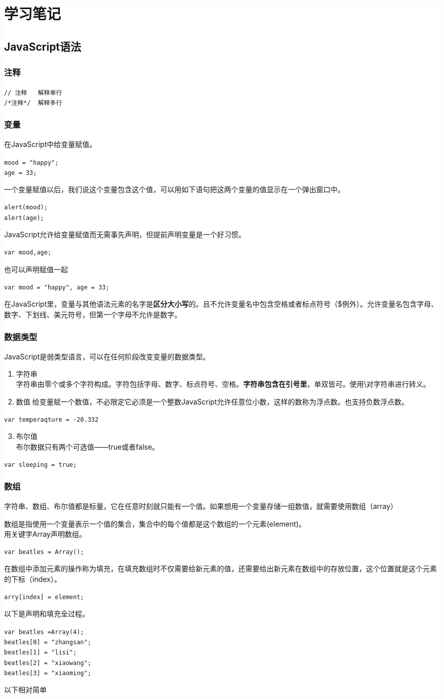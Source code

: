 # 学习笔记
## JavaScript语法
### 注释
```
// 注释   解释单行
/*注释*/  解释多行
```
### 变量
在JavaScript中给变量赋值。
```
mood = "happy";
age = 33;
```
一个变量赋值以后，我们说这个变量包含这个值，可以用如下语句把这两个变量的值显示在一个弹出窗口中。
```
alert(mood);
alert(age);
```
JavaScript允许给变量赋值而无需事先声明，但提前声明变量是一个好习惯。
```
var mood,age;
```
也可以声明赋值一起
```
var mood = "happy", age = 33;
```
在JavaScript里，变量与其他语法元素的名字是**区分大小写**的。且不允许变量名中包含空格或者标点符号（$例外）。允许变量名包含字母、数字、下划线、美元符号，但第一个字母不允许是数字。
### 数据类型
JavaScript是弱类型语言，可以在任何阶段改变变量的数据类型。
1. 字符串  
字符串由零个或多个字符构成。字符包括字母、数字、标点符号、空格。**字符串包含在引号里**，单双皆可。使用\对字符串进行转义。

2. 数值 
给变量赋一个数值，不必限定它必须是一个整数JavaScript允许任意位小数，这样的数称为浮点数。也支持负数浮点数。
```
var temperaqture = -20.332
```
3. 布尔值  
布尔数据只有两个可选值——true或者false。
```
var sleeping = true;
```
### 数组  
字符串、数组、布尔值都是标量，它在任意时刻就只能有一个值。如果想用一个变量存储一组数值，就需要使用数组（array）  
  
数组是指使用一个变量表示一个值的集合，集合中的每个值都是这个数组的一个元素(element)。  
用关键字Array声明数组。
```
var beatles = Array();
```
在数组中添加元素的操作称为填充，在填充数组时不仅需要给新元素的值，还需要给出新元素在数组中的存放位置，这个位置就是这个元素的下标（index）。
```
arry[index] = element;
```
以下是声明和填充全过程。
```
var beatles =Array(4);
beatles[0] = "zhangsan";
beatles[1] = "lisi";
beatles[2] = "xiaowang";
beatles[3] = "xiaoming";
```
以下相对简单